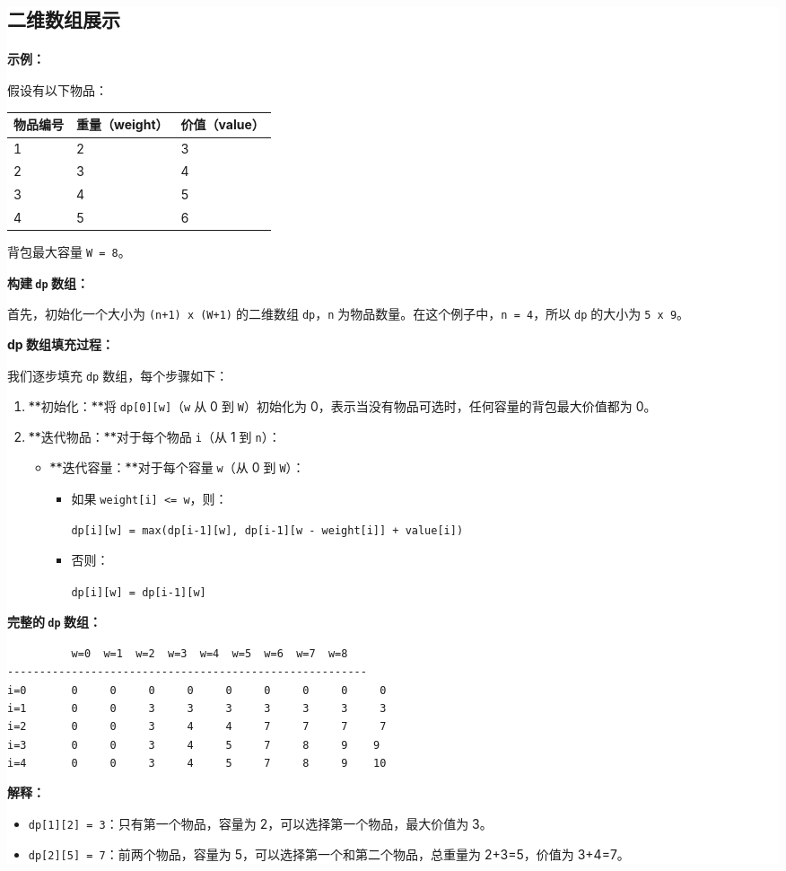 ## 二维数组展示

**示例：**

假设有以下物品：

| 物品编号 | 重量（weight） | 价值（value） |
|---------|---------------|--------------|
|    1    |       2       |      3       |
|    2    |       3       |      4       |
|    3    |       4       |      5       |
|    4    |       5       |      6       |

背包最大容量 `W = 8`。

**构建 `dp` 数组：**

首先，初始化一个大小为 `(n+1) x (W+1)` 的二维数组 `dp`，`n` 为物品数量。在这个例子中，`n = 4`，所以 `dp` 的大小为 `5 x 9`。

**dp 数组填充过程：**

我们逐步填充 `dp` 数组，每个步骤如下：

1. **初始化：**将 `dp[0][w]`（`w` 从 0 到 `W`）初始化为 0，表示当没有物品可选时，任何容量的背包最大价值都为 0。

2. **迭代物品：**对于每个物品 `i`（从 1 到 `n`）：

   - **迭代容量：**对于每个容量 `w`（从 0 到 `W`）：

     - 如果 `weight[i] <= w`，则：
       ```
       dp[i][w] = max(dp[i-1][w], dp[i-1][w - weight[i]] + value[i])
       ```
     - 否则：
       ```
       dp[i][w] = dp[i-1][w]
       ```

**完整的 `dp` 数组：**

```
          w=0  w=1  w=2  w=3  w=4  w=5  w=6  w=7  w=8
--------------------------------------------------------
i=0       0     0     0     0     0     0     0     0     0
i=1       0     0     3     3     3     3     3     3     3
i=2       0     0     3     4     4     7     7     7     7
i=3       0     0     3     4     5     7     8     9    9
i=4       0     0     3     4     5     7     8     9    10
```

**解释：**

- `dp[1][2] = 3`：只有第一个物品，容量为 2，可以选择第一个物品，最大价值为 3。

- `dp[2][5] = 7`：前两个物品，容量为 5，可以选择第一个和第二个物品，总重量为 2+3=5，价值为 3+4=7。
